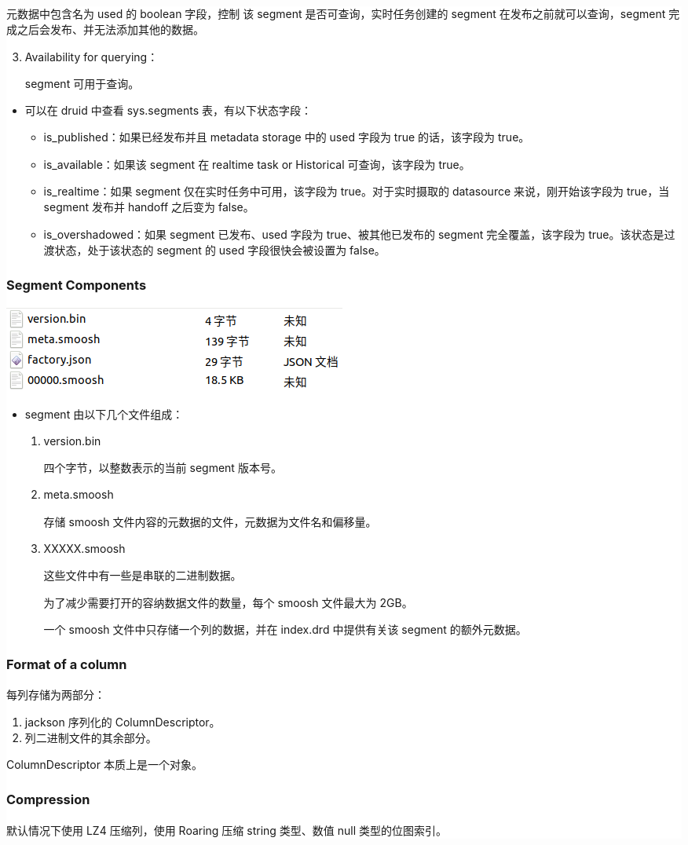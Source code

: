    元数据中包含名为 used 的 boolean 字段，控制 该 segment 是否可查询，实时任务创建的 segment 在发布之前就可以查询，segment 完成之后会发布、并无法添加其他的数据。

3. Availability for querying：

   segment 可用于查询。

- 可以在 druid 中查看 sys.segments 表，有以下状态字段：

  - is_published：如果已经发布并且 metadata storage 中的 used 字段为 true 的话，该字段为 true。

  - is_available：如果该 segment 在 realtime task or Historical 可查询，该字段为 true。

  - is_realtime：如果 segment 仅在实时任务中可用，该字段为 true。对于实时摄取的 datasource 来说，刚开始该字段为 true，当 segment 发布并 handoff 之后变为 false。

  - is_overshadowed：如果 segment 已发布、used 字段为 true、被其他已发布的 segment 完全覆盖，该字段为 true。该状态是过渡状态，处于该状态的 segment 的 used 字段很快会被设置为 false。

### Segment Components

![image-20200810091326274](Druid.assets/image-20200810091326274.png)

- segment 由以下几个文件组成：

  1. version.bin

     四个字节，以整数表示的当前 segment 版本号。

  2. meta.smoosh

     存储 smoosh 文件内容的元数据的文件，元数据为文件名和偏移量。

  3. XXXXX.smoosh

     这些文件中有一些是串联的二进制数据。

     为了减少需要打开的容纳数据文件的数量，每个 smoosh 文件最大为 2GB。

     一个 smoosh 文件中只存储一个列的数据，并在 index.drd 中提供有关该 segment 的额外元数据。

### Format of a column

每列存储为两部分：

1. jackson 序列化的 ColumnDescriptor。
2. 列二进制文件的其余部分。

ColumnDescriptor 本质上是一个对象。

### Compression

默认情况下使用 LZ4 压缩列，使用 Roaring 压缩 string 类型、数值 null 类型的位图索引。
